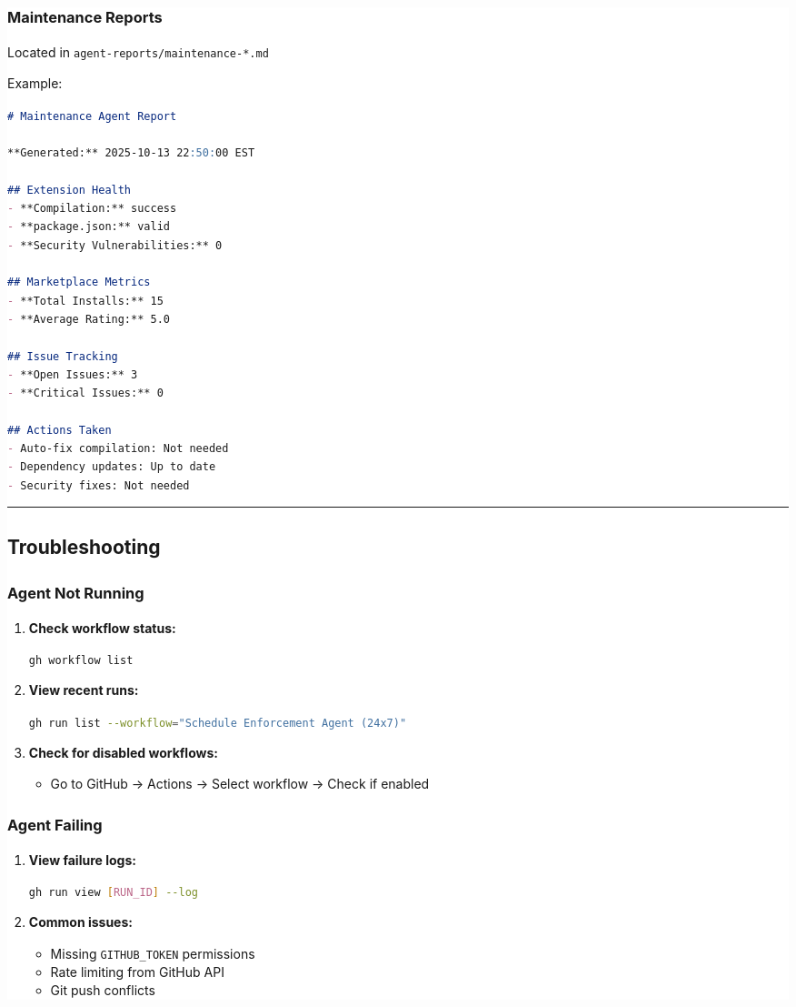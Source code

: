 ### Maintenance Reports
Located in `agent-reports/maintenance-*.md`

Example:
```markdown
# Maintenance Agent Report

**Generated:** 2025-10-13 22:50:00 EST

## Extension Health
- **Compilation:** success
- **package.json:** valid
- **Security Vulnerabilities:** 0

## Marketplace Metrics
- **Total Installs:** 15
- **Average Rating:** 5.0

## Issue Tracking
- **Open Issues:** 3
- **Critical Issues:** 0

## Actions Taken
- Auto-fix compilation: Not needed
- Dependency updates: Up to date
- Security fixes: Not needed
```

---

## Troubleshooting

### Agent Not Running
1. **Check workflow status:**
   ```bash
   gh workflow list
   ```

2. **View recent runs:**
   ```bash
   gh run list --workflow="Schedule Enforcement Agent (24x7)"
   ```

3. **Check for disabled workflows:**
   - Go to GitHub → Actions → Select workflow → Check if enabled

### Agent Failing
1. **View failure logs:**
   ```bash
   gh run view [RUN_ID] --log
   ```

2. **Common issues:**
   - Missing `GITHUB_TOKEN` permissions
   - Rate limiting from GitHub API
   - Git push conflicts

